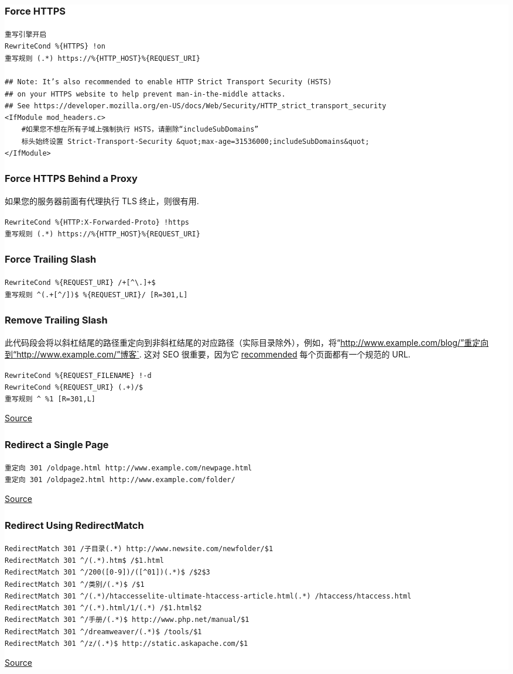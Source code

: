### Force HTTPS
```apacheconf
重写引擎开启
RewriteCond %{HTTPS} !on
重写规则 (.*) https://%{HTTP_HOST}%{REQUEST_URI}

## Note: It’s also recommended to enable HTTP Strict Transport Security (HSTS)
## on your HTTPS website to help prevent man-in-the-middle attacks.
## See https://developer.mozilla.org/en-US/docs/Web/Security/HTTP_strict_transport_security
<IfModule mod_headers.c>
    #如果您不想在所有子域上强制执行 HSTS，请删除“includeSubDomains”
    标头始终设置 Strict-Transport-Security &quot;max-age=31536000;includeSubDomains&quot;
</IfModule>
```

### Force HTTPS Behind a Proxy
如果您的服务器前面有代理执行 TLS 终止，则很有用.
```apacheconf
RewriteCond %{HTTP:X-Forwarded-Proto} !https
重写规则 (.*) https://%{HTTP_HOST}%{REQUEST_URI}
```

### Force Trailing Slash
```apacheconf
RewriteCond %{REQUEST_URI} /+[^\.]+$
重写规则 ^(.+[^/])$ %{REQUEST_URI}/ [R=301,L]
```

### Remove Trailing Slash
此代码段会将以斜杠结尾的路径重定向到非斜杠结尾的对应路径（实际目录除外），例如，将“http://www.example.com/blog/”重定向到“http://www.example.com/”博客`. 这对 SEO 很重要，因为它 [recommended](http://overit.com/blog/canonical-urls) 每个页面都有一个规范的 URL.
```apacheconf
RewriteCond %{REQUEST_FILENAME} !-d
RewriteCond %{REQUEST_URI} (.+)/$
重写规则 ^ %1 [R=301,L]
```
[Source](https://stackoverflow.com/questions/21417263/htaccess-add-remove-trailing-slash-from-url#27264788)

### Redirect a Single Page
```apacheconf
重定向 301 /oldpage.html http://www.example.com/newpage.html
重定向 301 /oldpage2.html http://www.example.com/folder/
```
[Source](http://css-tricks.com/snippets/htaccess/301-redirects/)

### Redirect Using RedirectMatch
```apacheconf
RedirectMatch 301 /子目录(.*) http://www.newsite.com/newfolder/$1
RedirectMatch 301 ^/(.*).htm$ /$1.html
RedirectMatch 301 ^/200([0-9])/([^01])(.*)$ /$2$3
RedirectMatch 301 ^/类别/(.*)$ /$1
RedirectMatch 301 ^/(.*)/htaccesselite-ultimate-htaccess-article.html(.*) /htaccess/htaccess.html
RedirectMatch 301 ^/(.*).html/1/(.*) /$1.html$2
RedirectMatch 301 ^/手册/(.*)$ http://www.php.net/manual/$1
RedirectMatch 301 ^/dreamweaver/(.*)$ /tools/$1
RedirectMatch 301 ^/z/(.*)$ http://static.askapache.com/$1
```
[Source](http://www.askapache.com/htaccess/301-redirect-with-mod_rewrite-or-redirectmatch.html#301_Redirects_RedirectMatch)
